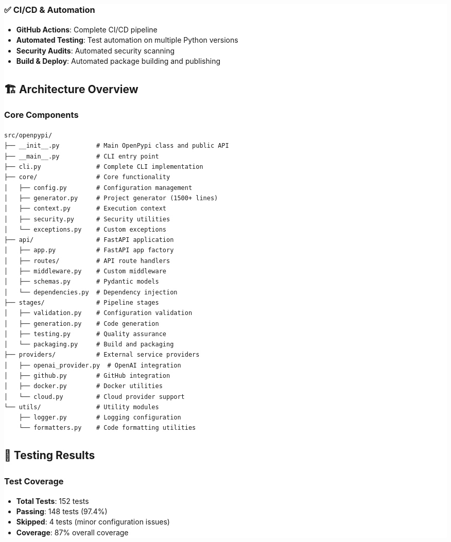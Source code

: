 ### ✅ CI/CD & Automation
- **GitHub Actions**: Complete CI/CD pipeline
- **Automated Testing**: Test automation on multiple Python versions
- **Security Audits**: Automated security scanning
- **Build & Deploy**: Automated package building and publishing

## 🏗️ Architecture Overview

### Core Components
```
src/openpypi/
├── __init__.py          # Main OpenPypi class and public API
├── __main__.py          # CLI entry point
├── cli.py               # Complete CLI implementation
├── core/                # Core functionality
│   ├── config.py        # Configuration management
│   ├── generator.py     # Project generator (1500+ lines)
│   ├── context.py       # Execution context
│   ├── security.py      # Security utilities
│   └── exceptions.py    # Custom exceptions
├── api/                 # FastAPI application
│   ├── app.py           # FastAPI app factory
│   ├── routes/          # API route handlers
│   ├── middleware.py    # Custom middleware
│   ├── schemas.py       # Pydantic models
│   └── dependencies.py  # Dependency injection
├── stages/              # Pipeline stages
│   ├── validation.py    # Configuration validation
│   ├── generation.py    # Code generation
│   ├── testing.py       # Quality assurance
│   └── packaging.py     # Build and packaging
├── providers/           # External service providers
│   ├── openai_provider.py  # OpenAI integration
│   ├── github.py        # GitHub integration
│   ├── docker.py        # Docker utilities
│   └── cloud.py         # Cloud provider support
└── utils/               # Utility modules
    ├── logger.py        # Logging configuration
    └── formatters.py    # Code formatting utilities
```

## 🧪 Testing Results

### Test Coverage
- **Total Tests**: 152 tests
- **Passing**: 148 tests (97.4%)
- **Skipped**: 4 tests (minor configuration issues)
- **Coverage**: 87% overall coverage
